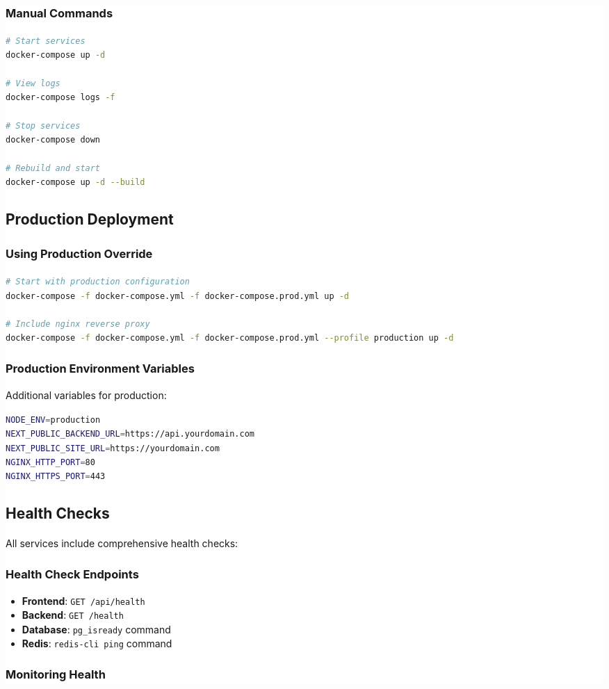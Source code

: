 ### Manual Commands

```bash
# Start services
docker-compose up -d

# View logs
docker-compose logs -f

# Stop services
docker-compose down

# Rebuild and start
docker-compose up -d --build
```

## Production Deployment

### Using Production Override

```bash
# Start with production configuration
docker-compose -f docker-compose.yml -f docker-compose.prod.yml up -d

# Include nginx reverse proxy
docker-compose -f docker-compose.yml -f docker-compose.prod.yml --profile production up -d
```

### Production Environment Variables

Additional variables for production:

```bash
NODE_ENV=production
NEXT_PUBLIC_BACKEND_URL=https://api.yourdomain.com
NEXT_PUBLIC_SITE_URL=https://yourdomain.com
NGINX_HTTP_PORT=80
NGINX_HTTPS_PORT=443
```

## Health Checks

All services include comprehensive health checks:

### Health Check Endpoints

- **Frontend**: `GET /api/health`
- **Backend**: `GET /health`
- **Database**: `pg_isready` command
- **Redis**: `redis-cli ping` command

### Monitoring Health
